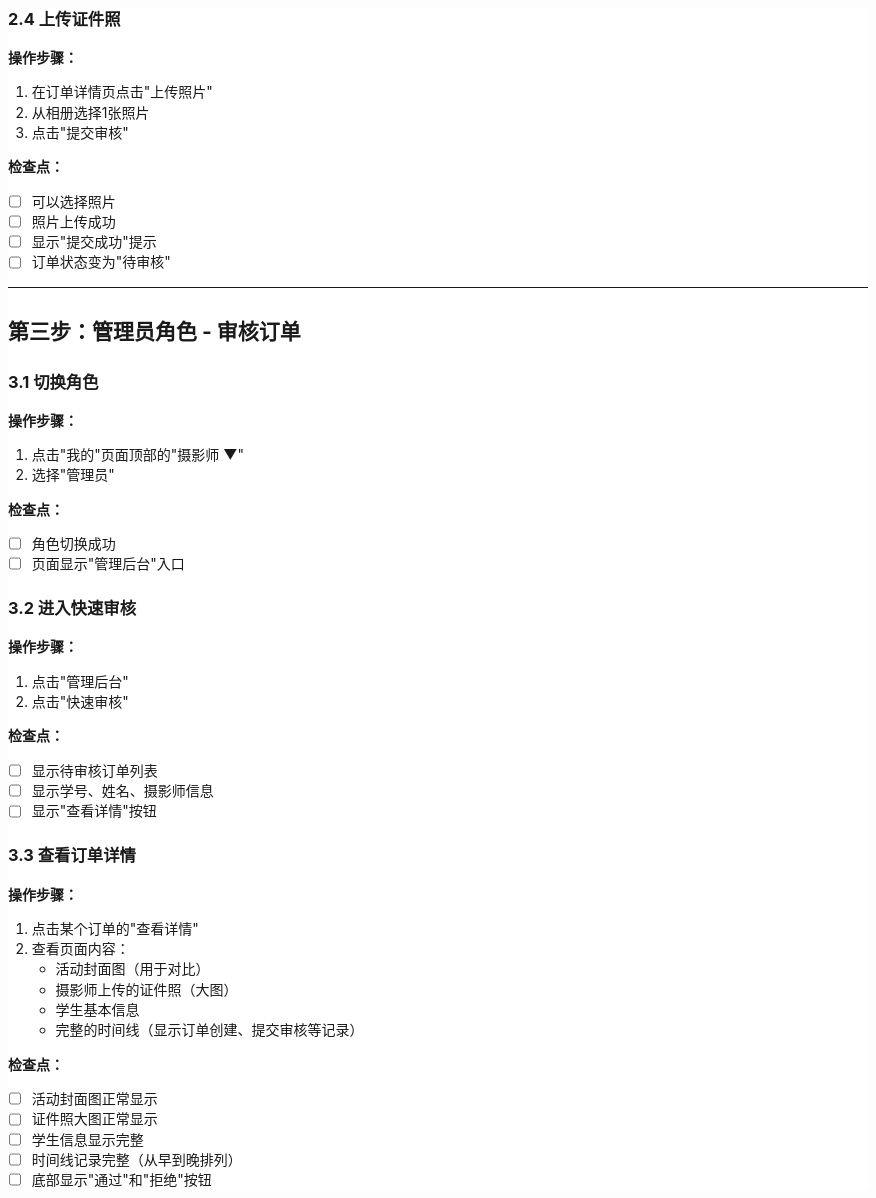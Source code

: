 ### 2.4 上传证件照
**操作步骤：**
1. 在订单详情页点击"上传照片"
2. 从相册选择1张照片
3. 点击"提交审核"

**检查点：**
- [ ] 可以选择照片
- [ ] 照片上传成功
- [ ] 显示"提交成功"提示
- [ ] 订单状态变为"待审核"

---

## 第三步：管理员角色 - 审核订单

### 3.1 切换角色
**操作步骤：**
1. 点击"我的"页面顶部的"摄影师 ▼"
2. 选择"管理员"

**检查点：**
- [ ] 角色切换成功
- [ ] 页面显示"管理后台"入口

### 3.2 进入快速审核
**操作步骤：**
1. 点击"管理后台"
2. 点击"快速审核"

**检查点：**
- [ ] 显示待审核订单列表
- [ ] 显示学号、姓名、摄影师信息
- [ ] 显示"查看详情"按钮

### 3.3 查看订单详情
**操作步骤：**
1. 点击某个订单的"查看详情"
2. 查看页面内容：
   - 活动封面图（用于对比）
   - 摄影师上传的证件照（大图）
   - 学生基本信息
   - 完整的时间线（显示订单创建、提交审核等记录）

**检查点：**
- [ ] 活动封面图正常显示
- [ ] 证件照大图正常显示
- [ ] 学生信息显示完整
- [ ] 时间线记录完整（从早到晚排列）
- [ ] 底部显示"通过"和"拒绝"按钮
